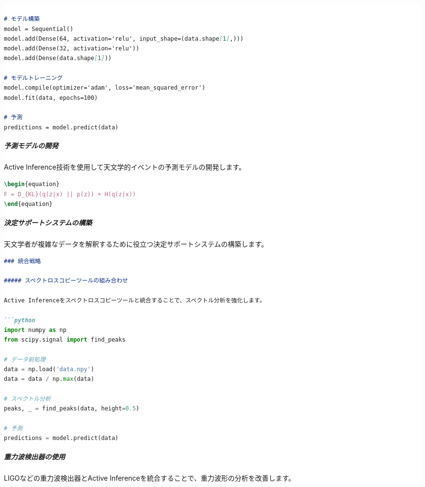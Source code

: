```markdown

# モデル構築
model = Sequential()
model.add(Dense(64, activation='relu', input_shape=(data.shape[1],)))
model.add(Dense(32, activation='relu'))
model.add(Dense(data.shape[1]))

# モデルトレーニング
model.compile(optimizer='adam', loss='mean_squared_error')
model.fit(data, epochs=100)

# 予測
predictions = model.predict(data)
```

##### 予測モデルの開発

Active Inference技術を使用して天文学的イベントの予測モデルの開発します。

```latex
\begin{equation}
F = D_{KL}(q(z|x) || p(z)) + H(q(z|x))
\end{equation}
```

##### 決定サポートシステムの構築

天文学者が複雑なデータを解釈するために役立つ決定サポートシステムの構築します。

```markdown
### 統合戦略

##### スペクトロスコピーツールの組み合わせ

Active Inferenceをスペクトロスコピーツールと統合することで、スペクトル分析を強化します。

```python
import numpy as np
from scipy.signal import find_peaks

# データ前処理
data = np.load('data.npy')
data = data / np.max(data)

# スペクトル分析
peaks, _ = find_peaks(data, height=0.5)

# 予測
predictions = model.predict(data)
```

##### 重力波検出器の使用

LIGOなどの重力波検出器とActive Inferenceを統合することで、重力波形の分析を改善します。
